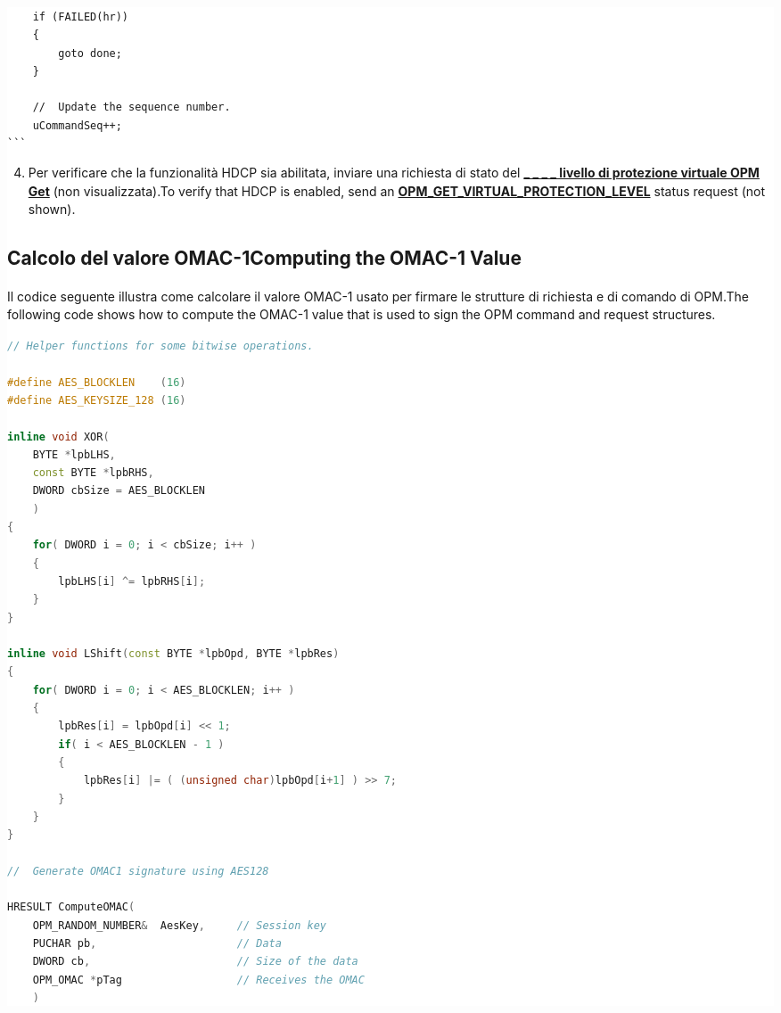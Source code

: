         if (FAILED(hr))
        {
            goto done;
        }

        //  Update the sequence number.
        uCommandSeq++;    
    ```

    

4.  <span data-ttu-id="6d6ad-144">Per verificare che la funzionalità HDCP sia abilitata, inviare una richiesta di stato del [**\_ \_ \_ \_ livello di protezione virtuale OPM Get**](opm-get-virtual-protection-level.md) (non visualizzata).</span><span class="sxs-lookup"><span data-stu-id="6d6ad-144">To verify that HDCP is enabled, send an [**OPM\_GET\_VIRTUAL\_PROTECTION\_LEVEL**](opm-get-virtual-protection-level.md) status request (not shown).</span></span>

## <a name="computing-the-omac-1-value"></a><span data-ttu-id="6d6ad-145">Calcolo del valore OMAC-1</span><span class="sxs-lookup"><span data-stu-id="6d6ad-145">Computing the OMAC-1 Value</span></span>

<span data-ttu-id="6d6ad-146">Il codice seguente illustra come calcolare il valore OMAC-1 usato per firmare le strutture di richiesta e di comando di OPM.</span><span class="sxs-lookup"><span data-stu-id="6d6ad-146">The following code shows how to compute the OMAC-1 value that is used to sign the OPM command and request structures.</span></span>


```C++
// Helper functions for some bitwise operations.

#define AES_BLOCKLEN    (16)
#define AES_KEYSIZE_128 (16)

inline void XOR( 
    BYTE *lpbLHS, 
    const BYTE *lpbRHS, 
    DWORD cbSize = AES_BLOCKLEN 
    )
{
    for( DWORD i = 0; i < cbSize; i++ )
    {
        lpbLHS[i] ^= lpbRHS[i];
    }
}

inline void LShift(const BYTE *lpbOpd, BYTE *lpbRes)
{
    for( DWORD i = 0; i < AES_BLOCKLEN; i++ )
    {
        lpbRes[i] = lpbOpd[i] << 1;
        if( i < AES_BLOCKLEN - 1 )
        {
            lpbRes[i] |= ( (unsigned char)lpbOpd[i+1] ) >> 7;
        }
    }
}

//  Generate OMAC1 signature using AES128

HRESULT ComputeOMAC(
    OPM_RANDOM_NUMBER&  AesKey,     // Session key
    PUCHAR pb,                      // Data
    DWORD cb,                       // Size of the data
    OPM_OMAC *pTag                  // Receives the OMAC
    )
```